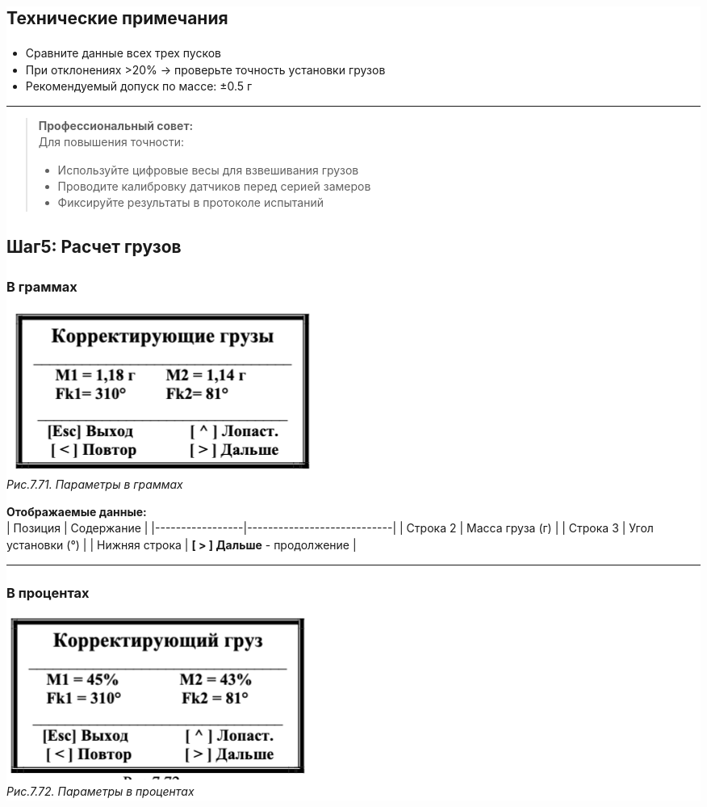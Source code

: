 
## Технические примечания
- Сравните данные всех трех пусков  
- При отклонениях >20% → проверьте точность установки грузов  
- Рекомендуемый допуск по массе: ±0.5 г  

---

> **Профессиональный совет:**  
> Для повышения точности:  
> - Используйте цифровые весы для взвешивания грузов  
> - Проводите калибровку датчиков перед серией замеров  
> - Фиксируйте результаты в протоколе испытаний


## Шаг5: Расчет грузов 
### В граммах
![](image-34.png)  
*Рис.7.71. Параметры в граммах*

**Отображаемые данные:**  
| Позиция         | Содержание                 |
|-----------------|----------------------------|
| Строка 2        | Масса груза (г)            |
| Строка 3        | Угол установки (°)         |
| Нижняя строка    | **[ > ] Дальше** - продолжение |

---

### В процентах
![](image-35.png)  
*Рис.7.72. Параметры в процентах*
